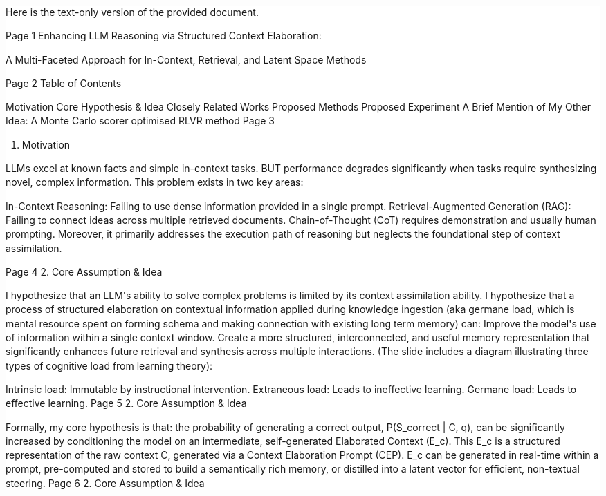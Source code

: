Here is the text-only version of the provided document.

Page 1
Enhancing LLM Reasoning via Structured Context Elaboration:

A Multi-Faceted Approach for In-Context, Retrieval, and Latent Space Methods

Page 2
Table of Contents

Motivation
Core Hypothesis & Idea
Closely Related Works
Proposed Methods
Proposed Experiment
A Brief Mention of My Other Idea: A Monte Carlo scorer optimised RLVR method
Page 3
1. Motivation

LLMs excel at known facts and simple in-context tasks. BUT performance degrades significantly when tasks require synthesizing novel, complex information. This problem exists in two key areas:

In-Context Reasoning: Failing to use dense information provided in a single prompt.
Retrieval-Augmented Generation (RAG): Failing to connect ideas across multiple retrieved documents.
Chain-of-Thought (CoT) requires demonstration and usually human prompting. Moreover, it primarily addresses the execution path of reasoning but neglects the foundational step of context assimilation.

Page 4
2. Core Assumption & Idea

I hypothesize that an LLM's ability to solve complex problems is limited by its context assimilation ability.
I hypothesize that a process of structured elaboration on contextual information applied during knowledge ingestion (aka germane load, which is mental resource spent on forming schema and making connection with existing long term memory) can:
Improve the model's use of information within a single context window.
Create a more structured, interconnected, and useful memory representation that significantly enhances future retrieval and synthesis across multiple interactions.
(The slide includes a diagram illustrating three types of cognitive load from learning theory):

Intrinsic load: Immutable by instructional intervention.
Extraneous load: Leads to ineffective learning.
Germane load: Leads to effective learning.
Page 5
2. Core Assumption & Idea

Formally, my core hypothesis is that: the probability of generating a correct output, P(S_correct | C, q), can be significantly increased by conditioning the model on an intermediate, self-generated Elaborated Context (E_c).
This E_c is a structured representation of the raw context C, generated via a Context Elaboration Prompt (CEP).
E_c can be generated in real-time within a prompt, pre-computed and stored to build a semantically rich memory, or distilled into a latent vector for efficient, non-textual steering.
Page 6
2. Core Assumption & Idea
